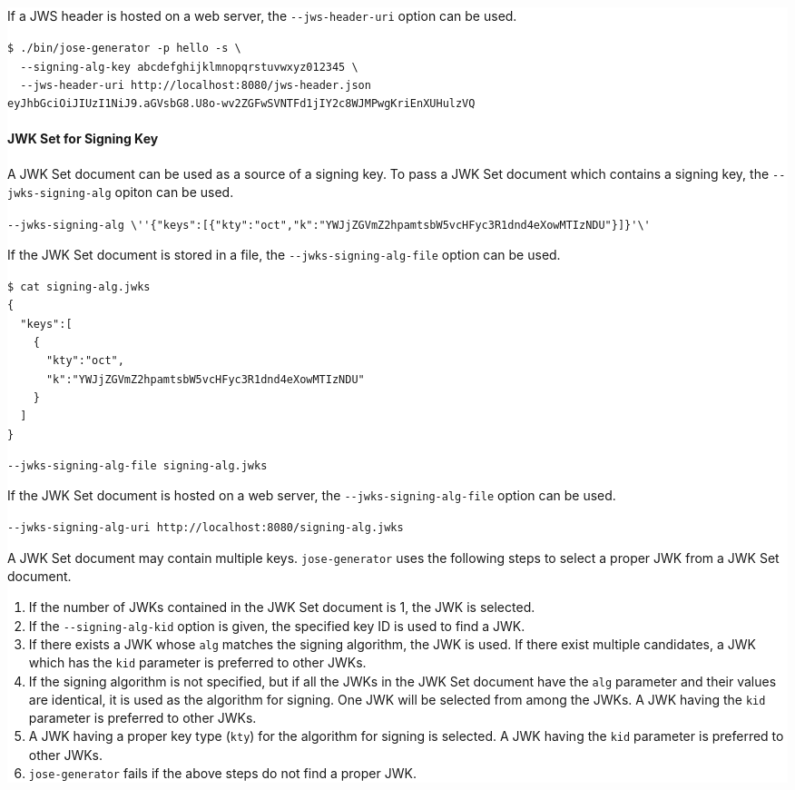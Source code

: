 If a JWS header is hosted on a web server, the `--jws-header-uri` option can be used.

```
$ ./bin/jose-generator -p hello -s \
  --signing-alg-key abcdefghijklmnopqrstuvwxyz012345 \
  --jws-header-uri http://localhost:8080/jws-header.json
eyJhbGciOiJIUzI1NiJ9.aGVsbG8.U8o-wv2ZGFwSVNTFd1jIY2c8WJMPwgKriEnXUHulzVQ
```


#### JWK Set for Signing Key

A JWK Set document can be used as a source of a signing key. To pass a JWK
Set document which contains a signing key, the `--jwks-signing-alg` opiton
can be used.

```
--jwks-signing-alg \''{"keys":[{"kty":"oct","k":"YWJjZGVmZ2hpamtsbW5vcHFyc3R1dnd4eXowMTIzNDU"}]}'\'
```

If the JWK Set document is stored in a file, the `--jwks-signing-alg-file` option
can be used.

```
$ cat signing-alg.jwks
{
  "keys":[
    {
      "kty":"oct",
      "k":"YWJjZGVmZ2hpamtsbW5vcHFyc3R1dnd4eXowMTIzNDU"
    }
  ]
}
```

```
--jwks-signing-alg-file signing-alg.jwks
```

If the JWK Set document is hosted on a web server, the `--jwks-signing-alg-file`
option can be used.

```
--jwks-signing-alg-uri http://localhost:8080/signing-alg.jwks
```

A JWK Set document may contain multiple keys. `jose-generator` uses the following
steps to select a proper JWK from a JWK Set document.

1. If the number of JWKs contained in the JWK Set document is 1, the JWK is selected.
2. If the `--signing-alg-kid` option is given, the specified key ID is used to find a JWK.
3. If there exists a JWK whose `alg` matches the signing algorithm, the JWK is used. If there exist multiple candidates, a JWK which has the `kid` parameter is preferred to other JWKs.
4. If the signing algorithm is not specified, but if all the JWKs in the JWK Set document have the `alg` parameter and their values are identical, it is used as the algorithm for signing. One JWK will be selected from among the JWKs. A JWK having the `kid` parameter is preferred to other JWKs.
5. A JWK having a proper key type (`kty`) for the algorithm for signing is selected. A JWK having the `kid` parameter is preferred to other JWKs.
6. `jose-generator` fails if the above steps do not find a proper JWK.


[1]: https://tools.ietf.org/html/rfc7515
[2]: https://tools.ietf.org/html/rfc7515#appendix-A.5
[3]: https://www.gnu.org/software/bash/manual/html_node/Programmable-Completion-Builtins.html#Programmable-Completion-Builtins
[4]: https://tools.ietf.org/html/rfc7518
[5]: https://tools.ietf.org/html/rfc7518#section-3.1
[6]: https://www.authlete.com/
[7]: https://connect2id.com/products/nimbus-jose-jwt
[8]: https://tools.ietf.org/html/rfc7517